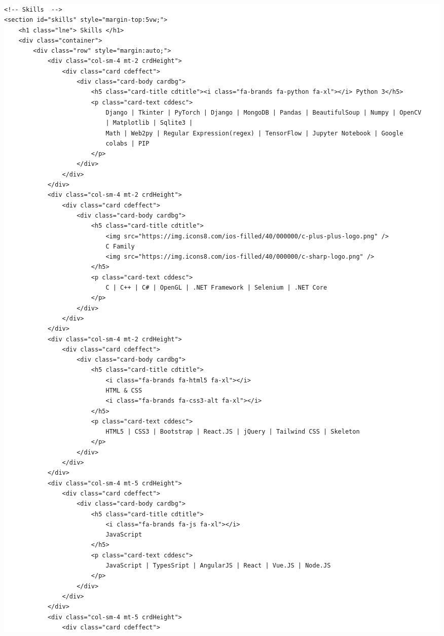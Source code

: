 
    <!-- Skills  -->
    <section id="skills" style="margin-top:5vw;">
        <h1 class="lne"> Skills </h1>
        <div class="container">
            <div class="row" style="margin:auto;">
                <div class="col-sm-4 mt-2 crdHeight">
                    <div class="card cdeffect">
                        <div class="card-body cardbg">
                            <h5 class="card-title cdtitle"><i class="fa-brands fa-python fa-xl"></i> Python 3</h5>
                            <p class="card-text cddesc">
                                Django | Tkinter | PyTorch | Django | MongoDB | Pandas | BeautifulSoup | Numpy | OpenCV
                                | Matplotlib | Sqlite3 |
                                Math | Web2py | Regular Expression(regex) | TensorFlow | Jupyter Notebook | Google
                                colabs | PIP
                            </p>
                        </div>
                    </div>
                </div>
                <div class="col-sm-4 mt-2 crdHeight">
                    <div class="card cdeffect">
                        <div class="card-body cardbg">
                            <h5 class="card-title cdtitle">
                                <img src="https://img.icons8.com/ios-filled/40/000000/c-plus-plus-logo.png" />
                                C Family
                                <img src="https://img.icons8.com/ios-filled/40/000000/c-sharp-logo.png" />
                            </h5>
                            <p class="card-text cddesc">
                                C | C++ | C# | OpenGL | .NET Framework | Selenium | .NET Core
                            </p>
                        </div>
                    </div>
                </div>
                <div class="col-sm-4 mt-2 crdHeight">
                    <div class="card cdeffect">
                        <div class="card-body cardbg">
                            <h5 class="card-title cdtitle">
                                <i class="fa-brands fa-html5 fa-xl"></i>
                                HTML & CSS
                                <i class="fa-brands fa-css3-alt fa-xl"></i>
                            </h5>
                            <p class="card-text cddesc">
                                HTML5 | CSS3 | Bootstrap | React.JS | jQuery | Tailwind CSS | Skeleton
                            </p>
                        </div>
                    </div>
                </div>
                <div class="col-sm-4 mt-5 crdHeight">
                    <div class="card cdeffect">
                        <div class="card-body cardbg">
                            <h5 class="card-title cdtitle">
                                <i class="fa-brands fa-js fa-xl"></i>
                                JavaScript
                            </h5>
                            <p class="card-text cddesc">
                                JavaScript | TypesSript | AngularJS | React | Vue.JS | Node.JS
                            </p>
                        </div>
                    </div>
                </div>
                <div class="col-sm-4 mt-5 crdHeight">
                    <div class="card cdeffect">